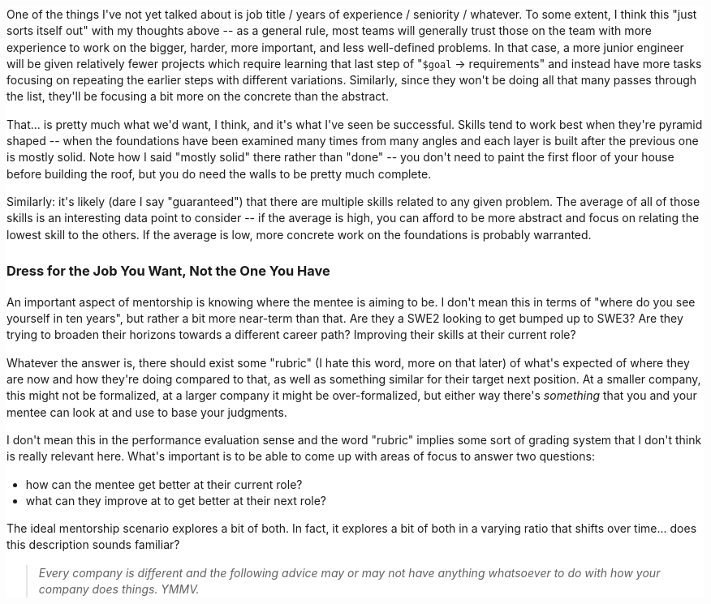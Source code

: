 One of the things I've not yet talked about is job title / years of experience
/ seniority / whatever. To some extent, I think this "just sorts itself out"
with my thoughts above -- as a general rule, most teams will generally trust
those on the team with more experience to work on the bigger, harder, more
important, and less well-defined problems. In that case, a more junior engineer
will be given relatively fewer projects which require learning that last step
of "`$goal` -> requirements" and instead have more tasks focusing on repeating
the earlier steps with different variations. Similarly, since they won't be
doing all that many passes through the list, they'll be focusing a bit more on
the concrete than the abstract.

That... is pretty much what we'd want, I think, and it's what I've seen be
successful. Skills tend to work best when they're pyramid shaped -- when the
foundations have been examined many times from many angles and each layer is
built after the previous one is mostly solid. Note how I said "mostly solid"
there rather than "done" -- you don't need to paint the first floor of your
house before building the roof, but you do need the walls to be pretty much
complete.

Similarly: it's likely (dare I say "guaranteed") that there are multiple skills
related to any given problem. The average of all of those skills is an
interesting data point to consider -- if the average is high, you can afford to
be more abstract and focus on relating the lowest skill to the others. If the
average is low, more concrete work on the foundations is probably warranted.

### Dress for the Job You Want, Not the One You Have

An important aspect of mentorship is knowing where the mentee is aiming to be.
I don't mean this in terms of "where do you see yourself in ten years", but
rather a bit more near-term than that. Are they a SWE2 looking to get bumped up
to SWE3? Are they trying to broaden their horizons towards a different career
path? Improving their skills at their current role?

Whatever the answer is, there should exist some "rubric" (I hate this word,
more on that later) of what's expected of where they are now and how they're
doing compared to that, as well as something similar for their target next
position. At a smaller company, this might not be formalized, at a larger
company it might be over-formalized, but either way there's *something* that
you and your mentee can look at and use to base your judgments.

I don't mean this in the performance evaluation sense and the word "rubric"
implies some sort of grading system that I don't think is really relevant here.
What's important is to be able to come up with areas of focus to answer two
questions:

* how can the mentee get better at their current role?
* what can they improve at to get better at their next role?

The ideal mentorship scenario explores a bit of both. In fact, it explores a
bit of both in a varying ratio that shifts over time... does this description
sounds familiar?

> *Every company is different and the following advice may or may not have
> anything whatsoever to do with how your company does things. YMMV.*
